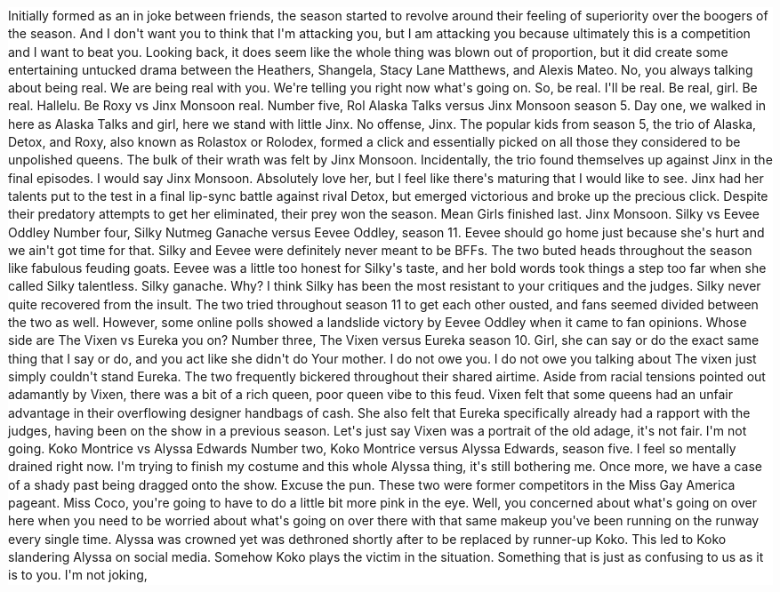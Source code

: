 Initially formed as an in joke between friends, the season started to revolve around their feeling of superiority over the boogers of the season.
And I don't want you to think that I'm attacking you, but I am attacking you because ultimately this is a competition and I want to beat you. Looking back, it does seem like the whole thing was blown out of proportion, but it did create some entertaining untucked drama between the
Heathers, Shangela, Stacy Lane Matthews, and Alexis Mateo.
No, you always talking about being real.
We are being real with you. We're telling you right now what's going on.
So, be real. I'll be real.
Be real, girl. Be real. Hallelu. Be
Roxy vs Jinx Monsoon real.
Number five, Rol Alaska Talks versus
Jinx Monsoon season 5. Day one, we walked in here as Alaska Talks and girl, here we stand with little Jinx. No offense, Jinx. The popular kids from season 5, the trio of Alaska, Detox, and
Roxy, also known as Rolastox or Rolodex, formed a click and essentially picked on all those they considered to be unpolished queens. The bulk of their wrath was felt by Jinx Monsoon.
Incidentally, the trio found themselves up against Jinx in the final episodes. I would say Jinx Monsoon.
Absolutely love her, but I feel like there's maturing that I would like to see. Jinx had her talents put to the test in a final lip-sync battle against rival Detox, but emerged victorious and broke up the precious click. Despite their predatory attempts to get her eliminated, their prey won the season.
Mean Girls finished last.
Jinx Monsoon.
Silky vs Eevee Oddley
Number four, Silky Nutmeg Ganache versus
Eevee Oddley, season 11.
Eevee should go home just because she's hurt and we ain't got time for that.
Silky and Eevee were definitely never meant to be BFFs. The two buted heads throughout the season like fabulous feuding goats. Eevee was a little too honest for Silky's taste, and her bold words took things a step too far when she called Silky talentless.
Silky ganache.
Why? I think Silky has been the most resistant to your critiques and the judges.
Silky never quite recovered from the insult. The two tried throughout season
11 to get each other ousted, and fans seemed divided between the two as well.
However, some online polls showed a landslide victory by Eevee Oddley when it came to fan opinions. Whose side are
The Vixen vs Eureka you on? Number three, The Vixen versus
Eureka season 10.
Girl, she can say or do the exact same thing that I say or do, and you act like she didn't do
Your mother. I do not owe you. I do not owe you talking about
The vixen just simply couldn't stand
Eureka. The two frequently bickered throughout their shared airtime. Aside from racial tensions pointed out adamantly by Vixen, there was a bit of a rich queen, poor queen vibe to this feud. Vixen felt that some queens had an unfair advantage in their overflowing designer handbags of cash. She also felt that Eureka specifically already had a rapport with the judges, having been on the show in a previous season. Let's just say Vixen was a portrait of the old adage, it's not fair.
I'm not going.
Koko Montrice vs Alyssa Edwards
Number two, Koko Montrice versus Alyssa
Edwards, season five.
I feel so mentally drained right now.
I'm trying to finish my costume and this whole Alyssa thing, it's still bothering me.
Once more, we have a case of a shady past being dragged onto the show. Excuse the pun. These two were former competitors in the Miss Gay America pageant.
Miss Coco, you're going to have to do a little bit more pink in the eye. Well, you concerned about what's going on over here when you need to be worried about what's going on over there with that same makeup you've been running on the runway every single time.
Alyssa was crowned yet was dethroned shortly after to be replaced by runner-up Koko. This led to Koko slandering Alyssa on social media.
Somehow Koko plays the victim in the situation. Something that is just as confusing to us as it is to you.
I'm not joking,